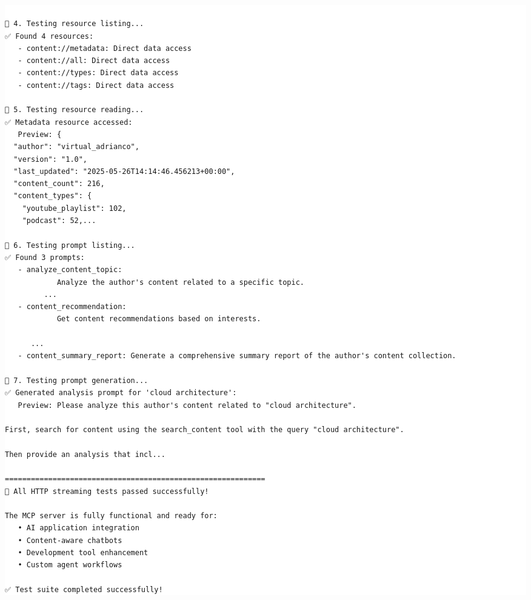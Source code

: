 ```

📁 4. Testing resource listing...
✅ Found 4 resources:
   - content://metadata: Direct data access
   - content://all: Direct data access
   - content://types: Direct data access
   - content://tags: Direct data access

📖 5. Testing resource reading...
✅ Metadata resource accessed:
   Preview: {
  "author": "virtual_adrianco",
  "version": "1.0",
  "last_updated": "2025-05-26T14:14:46.456213+00:00",
  "content_count": 216,
  "content_types": {
    "youtube_playlist": 102,
    "podcast": 52,...

💬 6. Testing prompt listing...
✅ Found 3 prompts:
   - analyze_content_topic: 
            Analyze the author's content related to a specific topic.
         ...
   - content_recommendation: 
            Get content recommendations based on interests.
            
      ...
   - content_summary_report: Generate a comprehensive summary report of the author's content collection.

🎯 7. Testing prompt generation...
✅ Generated analysis prompt for 'cloud architecture':
   Preview: Please analyze this author's content related to "cloud architecture". 

First, search for content using the search_content tool with the query "cloud architecture".

Then provide an analysis that incl...

============================================================
🎉 All HTTP streaming tests passed successfully!

The MCP server is fully functional and ready for:
   • AI application integration
   • Content-aware chatbots
   • Development tool enhancement
   • Custom agent workflows

✅ Test suite completed successfully!
```
